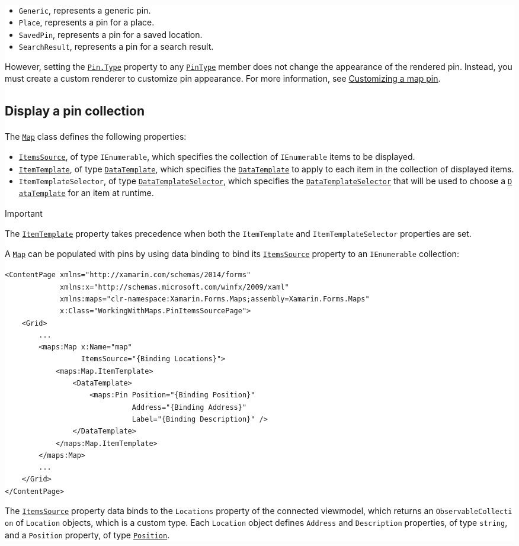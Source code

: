 - `Generic`, represents a generic pin.
- `Place`, represents a pin for a place.
- `SavedPin`, represents a pin for a saved location.
- `SearchResult`, represents a pin for a search result.

However, setting the [`Pin.Type`](xref:Xamarin.Forms.Maps.Pin.Type) property to any [`PinType`](xref:Xamarin.Forms.Maps.PinType) member does not change the appearance of the rendered pin. Instead, you must create a custom renderer to customize pin appearance. For more information, see [Customizing a map pin](~/xamarin-forms/app-fundamentals/custom-renderer/map-pin.md).

## Display a pin collection

The [`Map`](xref:Xamarin.Forms.Maps.Map) class defines the following properties:

- [`ItemsSource`](xref:Xamarin.Forms.Maps.Map.ItemsSource), of type `IEnumerable`, which specifies the collection of `IEnumerable` items to be displayed.
- [`ItemTemplate`](xref:Xamarin.Forms.Maps.Map.ItemTemplate), of type [`DataTemplate`](xref:Xamarin.Forms.DataTemplate), which specifies the [`DataTemplate`](xref:Xamarin.Forms.DataTemplate) to apply to each item in the collection of displayed items.
- `ItemTemplateSelector`, of type [`DataTemplateSelector`](xref:Xamarin.Forms.DataTemplateSelector), which specifies the [`DataTemplateSelector`](xref:Xamarin.Forms.DataTemplateSelector) that will be used to choose a [`DataTemplate`](xref:Xamarin.Forms.DataTemplate) for an item at runtime.

> [!IMPORTANT]
> The [`ItemTemplate`](xref:Xamarin.Forms.Maps.Map.ItemTemplate) property takes precedence when both the `ItemTemplate` and `ItemTemplateSelector` properties are set.

A [`Map`](xref:Xamarin.Forms.Maps.Map) can be populated with pins by using data binding to bind its [`ItemsSource`](xref:Xamarin.Forms.Maps.Map.ItemsSource) property to an `IEnumerable` collection:

```xaml
<ContentPage xmlns="http://xamarin.com/schemas/2014/forms"
             xmlns:x="http://schemas.microsoft.com/winfx/2009/xaml"
             xmlns:maps="clr-namespace:Xamarin.Forms.Maps;assembly=Xamarin.Forms.Maps"
             x:Class="WorkingWithMaps.PinItemsSourcePage">
    <Grid>
        ...
        <maps:Map x:Name="map"
                  ItemsSource="{Binding Locations}">
            <maps:Map.ItemTemplate>
                <DataTemplate>
                    <maps:Pin Position="{Binding Position}"
                              Address="{Binding Address}"
                              Label="{Binding Description}" />
                </DataTemplate>
            </maps:Map.ItemTemplate>
        </maps:Map>
        ...
    </Grid>
</ContentPage>
```

The [`ItemsSource`](xref:Xamarin.Forms.Maps.Map.ItemsSource) property data binds to the `Locations` property of the connected viewmodel, which returns an `ObservableCollection` of `Location` objects, which is a custom type. Each `Location` object defines `Address` and `Description` properties, of type `string`, and a `Position` property, of type [`Position`](xref:Xamarin.Forms.Maps.Position).
